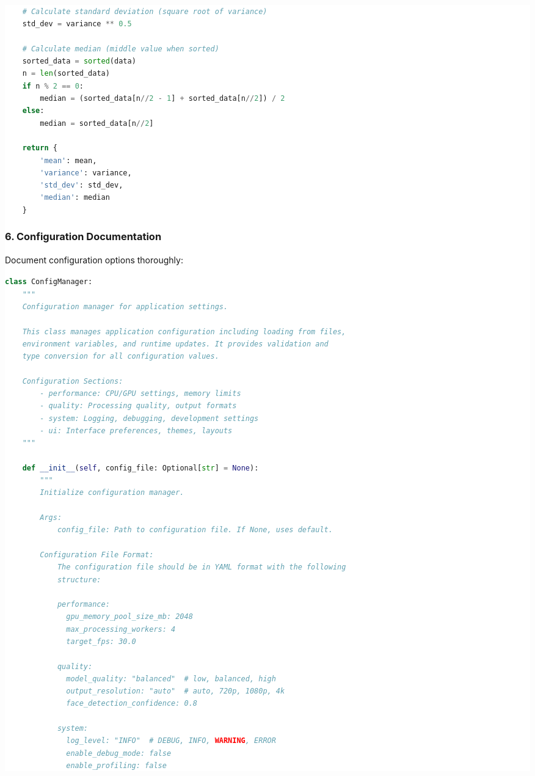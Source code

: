 ```python
    # Calculate standard deviation (square root of variance)
    std_dev = variance ** 0.5
    
    # Calculate median (middle value when sorted)
    sorted_data = sorted(data)
    n = len(sorted_data)
    if n % 2 == 0:
        median = (sorted_data[n//2 - 1] + sorted_data[n//2]) / 2
    else:
        median = sorted_data[n//2]
    
    return {
        'mean': mean,
        'variance': variance,
        'std_dev': std_dev,
        'median': median
    }
```

### 6. Configuration Documentation

Document configuration options thoroughly:

```python
class ConfigManager:
    """
    Configuration manager for application settings.
    
    This class manages application configuration including loading from files,
    environment variables, and runtime updates. It provides validation and
    type conversion for all configuration values.
    
    Configuration Sections:
        - performance: CPU/GPU settings, memory limits
        - quality: Processing quality, output formats
        - system: Logging, debugging, development settings
        - ui: Interface preferences, themes, layouts
    """
    
    def __init__(self, config_file: Optional[str] = None):
        """
        Initialize configuration manager.
        
        Args:
            config_file: Path to configuration file. If None, uses default.
            
        Configuration File Format:
            The configuration file should be in YAML format with the following
            structure:
            
            performance:
              gpu_memory_pool_size_mb: 2048
              max_processing_workers: 4
              target_fps: 30.0
              
            quality:
              model_quality: "balanced"  # low, balanced, high
              output_resolution: "auto"  # auto, 720p, 1080p, 4k
              face_detection_confidence: 0.8
              
            system:
              log_level: "INFO"  # DEBUG, INFO, WARNING, ERROR
              enable_debug_mode: false
              enable_profiling: false
```